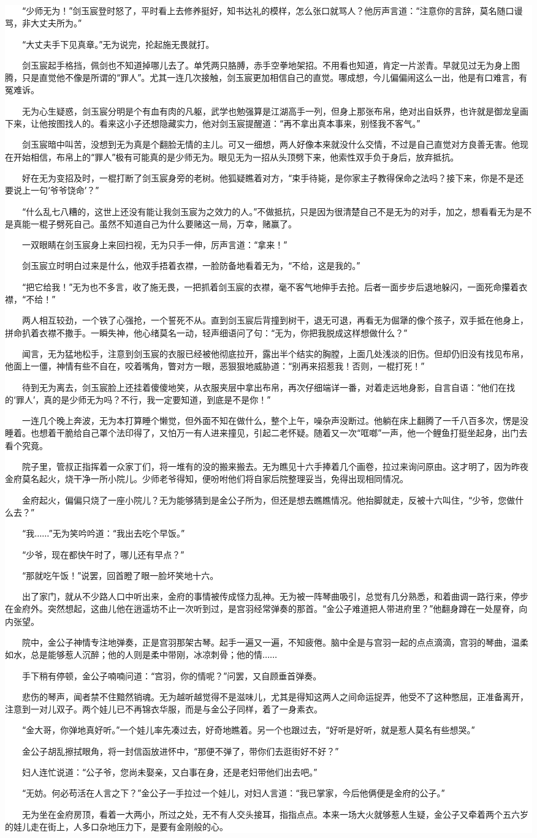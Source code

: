 　　“少师无为！”剑玉宸登时怒了，平时看上去修养挺好，知书达礼的模样，怎么张口就骂人？他厉声言道：“注意你的言辞，莫名随口谩骂，非大丈夫所为。”

　　“大丈夫手下见真章。”无为说完，抡起施无畏就打。

　　剑玉宸起手格挡，佩剑也不知道掉哪儿去了。单凭两只胳膊，赤手空拳地架招。不用看也知道，肯定一片淤青。早就见过无为身上图腾，只是直觉他不像是所谓的“罪人”。尤其一连几次接触，剑玉宸更加相信自己的直觉。哪成想，今儿偏偏闹这么一出，他是有口难言，有冤难诉。

　　无为心生疑惑，剑玉宸分明是个有血有肉的凡躯，武学也勉强算是江湖高手一列，但身上那张布帛，绝对出自妖界，也许就是御龙皇画下来，让他按图找人的。看来这小子还想隐藏实力，他对剑玉宸提醒道：“再不拿出真本事来，别怪我不客气。”

　　剑玉宸暗中叫苦，没想到无为真是个翻脸无情的主儿。可又一细想，两人好像本来就没什么交情，不过是自己直觉对方良善无害。他现在开始相信，布帛上的“罪人”极有可能真的是少师无为。眼见无为一招从头顶劈下来，他索性双手负于身后，放弃抵抗。

　　好在无为变招及时，一棍打断了剑玉宸身旁的老树。他狐疑瞧着对方，“束手待毙，是你家主子教得保命之法吗？接下来，你是不是还要说上一句‘爷爷饶命’？”

　　“什么乱七八糟的，这世上还没有能让我剑玉宸为之效力的人。”不做抵抗，只是因为很清楚自己不是无为的对手，加之，想看看无为是不是真能一棍子劈死自己。虽然不知道自己为什么要赌这一局，万幸，赌赢了。

　　一双眼睛在剑玉宸身上来回扫视，无为只手一伸，厉声言道：“拿来！”

　　剑玉宸立时明白过来是什么，他双手捂着衣襟，一脸防备地看着无为，“不给，这是我的。”

　　“把它给我！”无为也不多言，收了施无畏，一把抓着剑玉宸的衣襟，毫不客气地伸手去抢。后者一面步步后退地躲闪，一面死命攥着衣襟，“不给！”

　　两人相互较劲，一个铁了心强抢，一个誓死不从。直到剑玉宸后背撞到树干，退无可退，再看无为倔犟的像个孩子，双手抵在他身上，拼命扒着衣襟不撒手。一瞬失神，他心绪莫名一动，轻声细语问了句：“无为，你把我脱成这样想做什么？”

　　闻言，无为猛地松手，注意到剑玉宸的衣服已经被他彻底拉开，露出半个结实的胸膛，上面几处浅淡的旧伤。但却仍旧没有找见布帛，他面上一僵，神情有些不自在，咬着嘴角，瞥对方一眼，恶狠狠地威胁道：“别再来招惹我！否则，一棍打死！”

　　待到无为离去，剑玉宸脸上还挂着傻傻地笑，从衣服夹层中拿出布帛，再次仔细端详一番，对着走远地身影，自言自语：“他们在找的‘罪人’，真的是少师无为吗？不行，我一定要知道，到底是不是你！”

　　一连几个晚上奔波，无为本打算睡个懒觉，但外面不知在做什么，整个上午，噪杂声没断过。他躺在床上翻腾了一千八百多次，愣是没睡着。也想着干脆给自己罩个法印得了，又怕万一有人进来撞见，引起二老怀疑。随着又一次“哐啷”一声，他一个鲤鱼打挺坐起身，出门去看个究竟。

　　院子里，管叔正指挥着一众家丁们，将一堆有的没的搬来搬去。无为瞧见十六手捧着几个画卷，拉过来询问原由。这才明了，因为昨夜金府莫名起火，烧干净一所小院儿。少师老爷得知，便吩咐他们将自家后院整理妥当，免得出现相同情况。

　　金府起火，偏偏只烧了一座小院儿？无为能够猜到是金公子所为，但还是想去瞧瞧情况。他抬脚就走，反被十六叫住，“少爷，您做什么去？”

　　“我……”无为笑吟吟道：“我出去吃个早饭。”

　　“少爷，现在都快午时了，哪儿还有早点？”

　　“那就吃午饭！”说罢，回首瞪了眼一脸坏笑地十六。

　　出了家门，就从不少路人口中听出来，金府的事情被传成怪力乱神。无为被一阵琴曲吸引，总觉有几分熟悉，和着曲调一路行来，停步在金府外。突然想起，这曲儿他在逍遥坊不止一次听到过，是宫羽经常弹奏的那首。“金公子难道把人带进府里？”他翻身蹲在一处屋脊，向内张望。

　　院中，金公子神情专注地弹奏，正是宫羽那架古琴。起手一遍又一遍，不知疲倦。脑中全是与宫羽一起的点点滴滴，宫羽的琴曲，温柔如水，总是能够惹人沉醉；他的人则是柔中带刚，冰凉刺骨；他的情……

　　手下稍有停顿，金公子喃喃问道：“宫羽，你的情呢？”问罢，又自顾垂首弹奏。

　　悲伤的琴声，闻者禁不住黯然销魂。无为越听越觉得不是滋味儿，尤其是得知这两人之间命运捉弄，他受不了这种憋屈，正准备离开，注意到一对儿双子。两个娃儿已不再锦衣华服，而是与金公子同样，着了一身素衣。

　　“金大哥，你弹地真好听。”一个娃儿率先凑过去，好奇地瞧着。另一个也跟过去，“好听是好听，就是惹人莫名有些想哭。”

　　金公子胡乱擦拭眼角，将一封信函放进怀中，“那便不弹了，带你们去逛街好不好？”

　　妇人连忙说道：“公子爷，您尚未娶亲，又白事在身，还是老妇带他们出去吧。”

　　“无妨。何必苟活在人言之下？”金公子一手拉过一个娃儿，对妇人言道：“我已掌家，今后他俩便是金府的公子。”

　　无为坐在金府房顶，看着一大两小，所过之处，无不有人交头接耳，指指点点。本来一场大火就够惹人生疑，金公子又牵着两个五六岁的娃儿走在街上，人多口杂地压力下，是要有金刚般的心。
